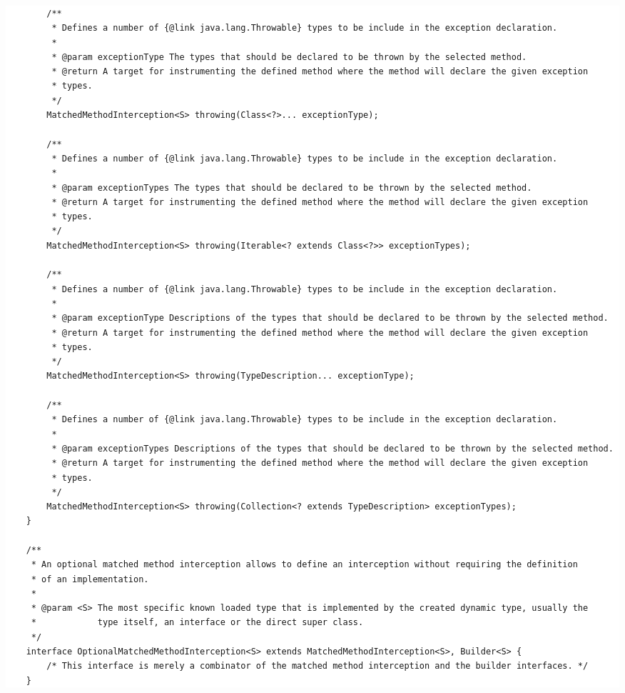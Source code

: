             /**
             * Defines a number of {@link java.lang.Throwable} types to be include in the exception declaration.
             *
             * @param exceptionType The types that should be declared to be thrown by the selected method.
             * @return A target for instrumenting the defined method where the method will declare the given exception
             * types.
             */
            MatchedMethodInterception<S> throwing(Class<?>... exceptionType);

            /**
             * Defines a number of {@link java.lang.Throwable} types to be include in the exception declaration.
             *
             * @param exceptionTypes The types that should be declared to be thrown by the selected method.
             * @return A target for instrumenting the defined method where the method will declare the given exception
             * types.
             */
            MatchedMethodInterception<S> throwing(Iterable<? extends Class<?>> exceptionTypes);

            /**
             * Defines a number of {@link java.lang.Throwable} types to be include in the exception declaration.
             *
             * @param exceptionType Descriptions of the types that should be declared to be thrown by the selected method.
             * @return A target for instrumenting the defined method where the method will declare the given exception
             * types.
             */
            MatchedMethodInterception<S> throwing(TypeDescription... exceptionType);

            /**
             * Defines a number of {@link java.lang.Throwable} types to be include in the exception declaration.
             *
             * @param exceptionTypes Descriptions of the types that should be declared to be thrown by the selected method.
             * @return A target for instrumenting the defined method where the method will declare the given exception
             * types.
             */
            MatchedMethodInterception<S> throwing(Collection<? extends TypeDescription> exceptionTypes);
        }

        /**
         * An optional matched method interception allows to define an interception without requiring the definition
         * of an implementation.
         *
         * @param <S> The most specific known loaded type that is implemented by the created dynamic type, usually the
         *            type itself, an interface or the direct super class.
         */
        interface OptionalMatchedMethodInterception<S> extends MatchedMethodInterception<S>, Builder<S> {
            /* This interface is merely a combinator of the matched method interception and the builder interfaces. */
        }
